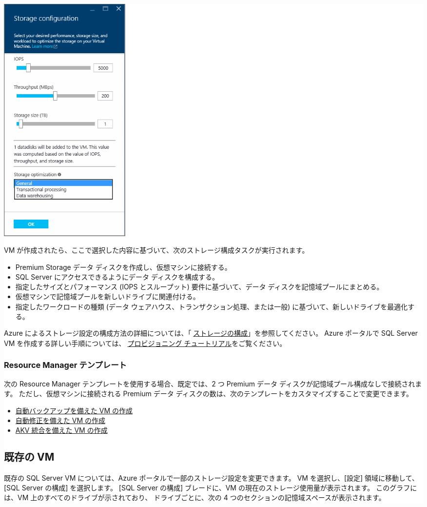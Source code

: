 ![プロビジョニング中の SQL Server VM ストレージの構成](./media/virtual-machines-windows-sql-storage-configuration/sql-vm-storage-configuration-provisioning.png)

VM が作成されたら、ここで選択した内容に基づいて、次のストレージ構成タスクが実行されます。

* Premium Storage データ ディスクを作成し、仮想マシンに接続する。
* SQL Server にアクセスできるようにデータ ディスクを構成する。
* 指定したサイズとパフォーマンス (IOPS とスループット) 要件に基づいて、データ ディスクを記憶域プールにまとめる。
* 仮想マシンで記憶域プールを新しいドライブに関連付ける。
* 指定したワークロードの種類 (データ ウェアハウス、トランザクション処理、または一般) に基づいて、新しいドライブを最適化する。

Azure によるストレージ設定の構成方法の詳細については、「 [ストレージの構成](#storage-configuration)」を参照してください。 Azure ポータルで SQL Server VM を作成する詳しい手順については、 [プロビジョニング チュートリアル](virtual-machines-windows-portal-sql-server-provision.md)をご覧ください。

### <a name="resource-manage-templates"></a>Resource Manager テンプレート
次の Resource Manager テンプレートを使用する場合、既定では、2 つ Premium データ ディスクが記憶域プール構成なしで接続されます。 ただし、仮想マシンに接続される Premium データ ディスクの数は、次のテンプレートをカスタマイズすることで変更できます。

* [自動バックアップを備えた VM の作成](https://github.com/Azure/azure-quickstart-templates/tree/master/201-vm-sql-full-autobackup)
* [自動修正を備えた VM の作成](https://github.com/Azure/azure-quickstart-templates/tree/master/201-vm-sql-full-autopatching)
* [AKV 統合を備えた VM の作成](https://github.com/Azure/azure-quickstart-templates/tree/master/201-vm-sql-full-keyvault)

## <a name="existing-vms"></a>既存の VM
既存の SQL Server VM については、Azure ポータルで一部のストレージ設定を変更できます。 VM を選択し、[設定] 領域に移動して、[SQL Server の構成] を選択します。 [SQL Server の構成] ブレードに、VM の現在のストレージ使用量が表示されます。 このグラフには、VM 上のすべてのドライブが示されており、 ドライブごとに、次の 4 つのセクションの記憶域スペースが表示されます。
